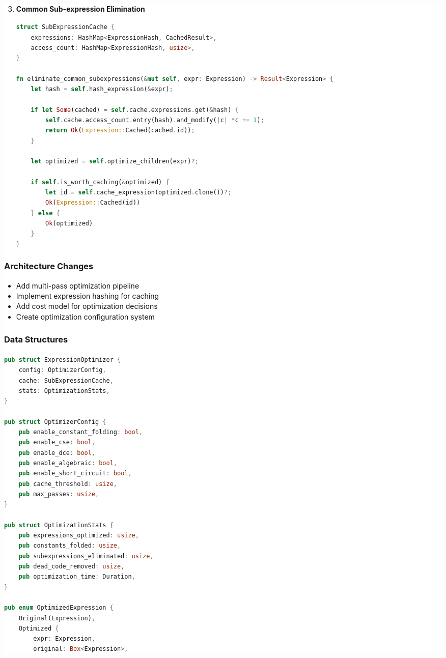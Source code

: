3. **Common Sub-expression Elimination**
   ```rust
   struct SubExpressionCache {
       expressions: HashMap<ExpressionHash, CachedResult>,
       access_count: HashMap<ExpressionHash, usize>,
   }

   fn eliminate_common_subexpressions(&mut self, expr: Expression) -> Result<Expression> {
       let hash = self.hash_expression(&expr);

       if let Some(cached) = self.cache.expressions.get(&hash) {
           self.cache.access_count.entry(hash).and_modify(|c| *c += 1);
           return Ok(Expression::Cached(cached.id));
       }

       let optimized = self.optimize_children(expr)?;

       if self.is_worth_caching(&optimized) {
           let id = self.cache_expression(optimized.clone())?;
           Ok(Expression::Cached(id))
       } else {
           Ok(optimized)
       }
   }
   ```

### Architecture Changes

- Add multi-pass optimization pipeline
- Implement expression hashing for caching
- Add cost model for optimization decisions
- Create optimization configuration system

### Data Structures

```rust
pub struct ExpressionOptimizer {
    config: OptimizerConfig,
    cache: SubExpressionCache,
    stats: OptimizationStats,
}

pub struct OptimizerConfig {
    pub enable_constant_folding: bool,
    pub enable_cse: bool,
    pub enable_dce: bool,
    pub enable_algebraic: bool,
    pub enable_short_circuit: bool,
    pub cache_threshold: usize,
    pub max_passes: usize,
}

pub struct OptimizationStats {
    pub expressions_optimized: usize,
    pub constants_folded: usize,
    pub subexpressions_eliminated: usize,
    pub dead_code_removed: usize,
    pub optimization_time: Duration,
}

pub enum OptimizedExpression {
    Original(Expression),
    Optimized {
        expr: Expression,
        original: Box<Expression>,
```